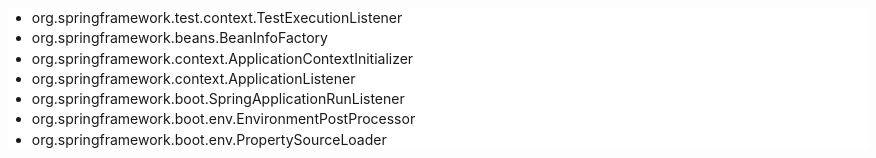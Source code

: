 * org.springframework.test.context.TestExecutionListener
* org.springframework.beans.BeanInfoFactory
* org.springframework.context.ApplicationContextInitializer
* org.springframework.context.ApplicationListener
* org.springframework.boot.SpringApplicationRunListener
* org.springframework.boot.env.EnvironmentPostProcessor
* org.springframework.boot.env.PropertySourceLoader